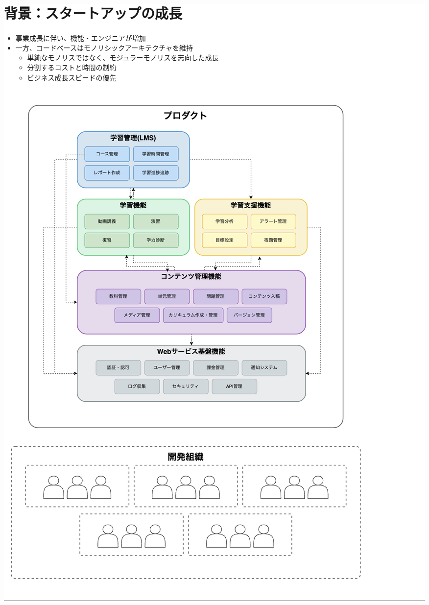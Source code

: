 
# 背景：スタートアップの成長

- 事業成長に伴い、機能・エンジニアが増加
- 一方、コードベースはモノリシックアーキテクチャを維持
  - 単純なモノリスではなく、モジュラーモノリスを志向した成長
  - 分割するコストと時間の制約
  - ビジネス成長スピードの優先

![bg right:40% 100%](./images/arch_2.png)

---